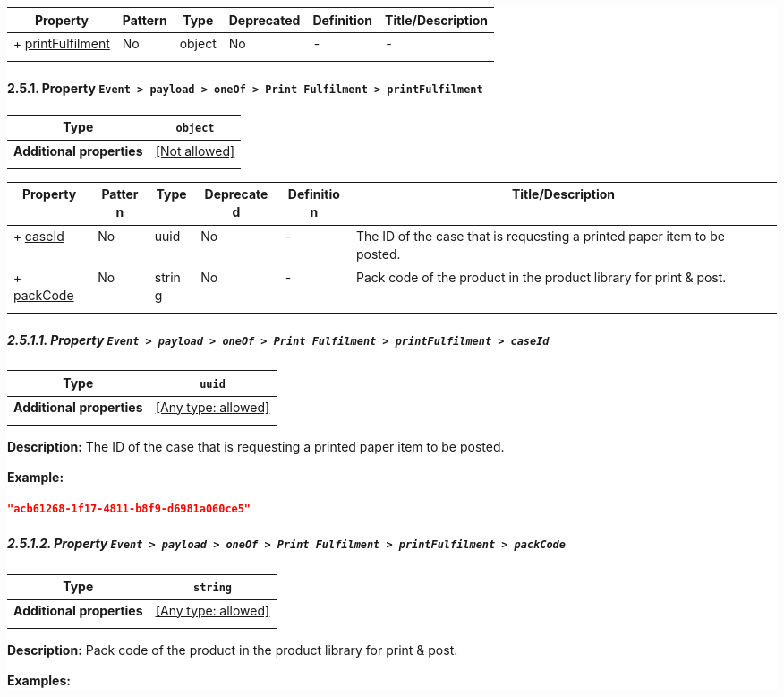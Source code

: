 | Property                                                | Pattern | Type   | Deprecated | Definition | Title/Description |
| ------------------------------------------------------- | ------- | ------ | ---------- | ---------- | ----------------- |
| + [printFulfilment](#payload_oneOf_i4_printFulfilment ) | No      | object | No         | -          | -                 |
|                                                         |         |        |            |            |                   |

#### <a name="payload_oneOf_i4_printFulfilment"></a>2.5.1. Property `Event > payload > oneOf > Print Fulfilment > printFulfilment`

| Type                      | `object`                                                |
| ------------------------- | ------------------------------------------------------- |
| **Additional properties** | [[Not allowed]](# "Additional Properties not allowed.") |
|                           |                                                         |

| Property                                                  | Pattern | Type   | Deprecated | Definition | Title/Description                                                        |
| --------------------------------------------------------- | ------- | ------ | ---------- | ---------- | ------------------------------------------------------------------------ |
| + [caseId](#payload_oneOf_i4_printFulfilment_caseId )     | No      | uuid   | No         | -          | The ID of the case that is requesting a printed paper item to be posted. |
| + [packCode](#payload_oneOf_i4_printFulfilment_packCode ) | No      | string | No         | -          | Pack code of the product in the product library for print & post.        |
|                                                           |         |        |            |            |                                                                          |

##### <a name="payload_oneOf_i4_printFulfilment_caseId"></a>2.5.1.1. Property `Event > payload > oneOf > Print Fulfilment > printFulfilment > caseId`

| Type                      | `uuid`                                                                    |
| ------------------------- | ------------------------------------------------------------------------- |
| **Additional properties** | [[Any type: allowed]](# "Additional Properties of any type are allowed.") |
|                           |                                                                           |

**Description:** The ID of the case that is requesting a printed paper item to be posted.

**Example:** 

```json
"acb61268-1f17-4811-b8f9-d6981a060ce5"
```

##### <a name="payload_oneOf_i4_printFulfilment_packCode"></a>2.5.1.2. Property `Event > payload > oneOf > Print Fulfilment > printFulfilment > packCode`

| Type                      | `string`                                                                  |
| ------------------------- | ------------------------------------------------------------------------- |
| **Additional properties** | [[Any type: allowed]](# "Additional Properties of any type are allowed.") |
|                           |                                                                           |

**Description:** Pack code of the product in the product library for print & post.

**Examples:** 
